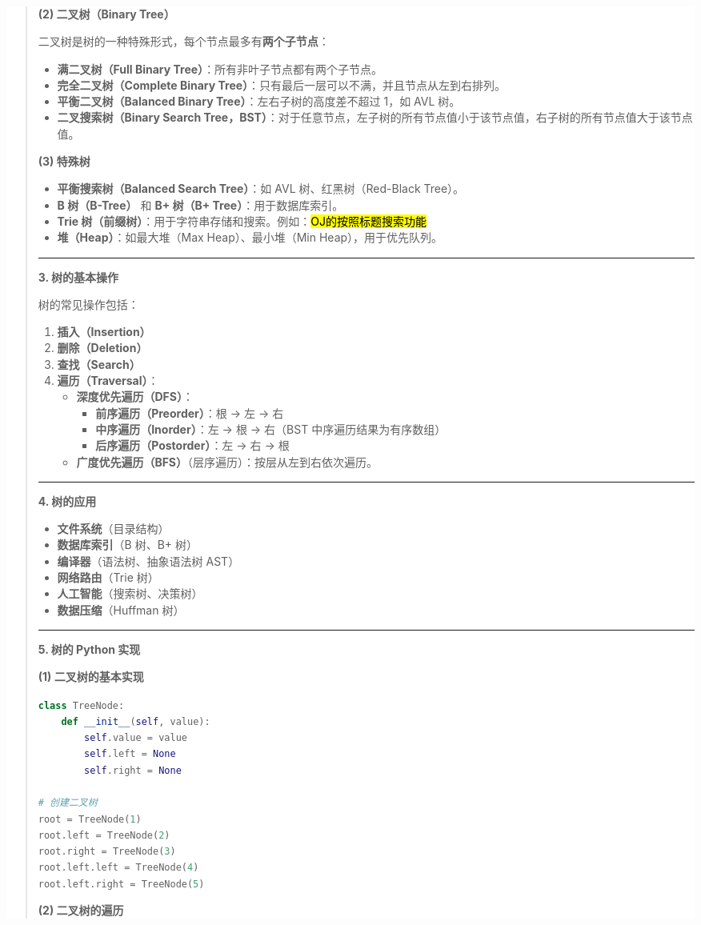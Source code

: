 > **(2) 二叉树（Binary Tree）**
>
> 二叉树是树的一种特殊形式，每个节点最多有**两个子节点**：
> - **满二叉树（Full Binary Tree）**：所有非叶子节点都有两个子节点。
> - **完全二叉树（Complete Binary Tree）**：只有最后一层可以不满，并且节点从左到右排列。
> - **平衡二叉树（Balanced Binary Tree）**：左右子树的高度差不超过 1，如 AVL 树。
> - **二叉搜索树（Binary Search Tree，BST）**：对于任意节点，左子树的所有节点值小于该节点值，右子树的所有节点值大于该节点值。
>
> **(3) 特殊树**
>
> - **平衡搜索树（Balanced Search Tree）**：如 AVL 树、红黑树（Red-Black Tree）。
> - **B 树（B-Tree）** 和 **B+ 树（B+ Tree）**：用于数据库索引。
> - **Trie 树（前缀树）**：用于字符串存储和搜索。例如：<mark>OJ的按照标题搜索功能</mark>
> - **堆（Heap）**：如最大堆（Max Heap）、最小堆（Min Heap），用于优先队列。
>
> ---
>
> **3. 树的基本操作**
>
> 树的常见操作包括：
> 1. **插入（Insertion）**
> 2. **删除（Deletion）**
> 3. **查找（Search）**
> 4. **遍历（Traversal）**：
>    - **深度优先遍历（DFS）**：
>      - **前序遍历（Preorder）**：根 → 左 → 右
>      - **中序遍历（Inorder）**：左 → 根 → 右（BST 中序遍历结果为有序数组）
>      - **后序遍历（Postorder）**：左 → 右 → 根
>    - **广度优先遍历（BFS）**（层序遍历）：按层从左到右依次遍历。
>
> ---
>
> **4. 树的应用**
>
> - **文件系统**（目录结构）
> - **数据库索引**（B 树、B+ 树）
> - **编译器**（语法树、抽象语法树 AST）
> - **网络路由**（Trie 树）
> - **人工智能**（搜索树、决策树）
> - **数据压缩**（Huffman 树）
>
> ---
>
> **5. 树的 Python 实现**
>
> **(1) 二叉树的基本实现**
>
> ```python
> class TreeNode:
>     def __init__(self, value):
>         self.value = value
>         self.left = None
>         self.right = None
> 
> # 创建二叉树
> root = TreeNode(1)
> root.left = TreeNode(2)
> root.right = TreeNode(3)
> root.left.left = TreeNode(4)
> root.left.right = TreeNode(5)
> ```
>
> **(2) 二叉树的遍历**
>